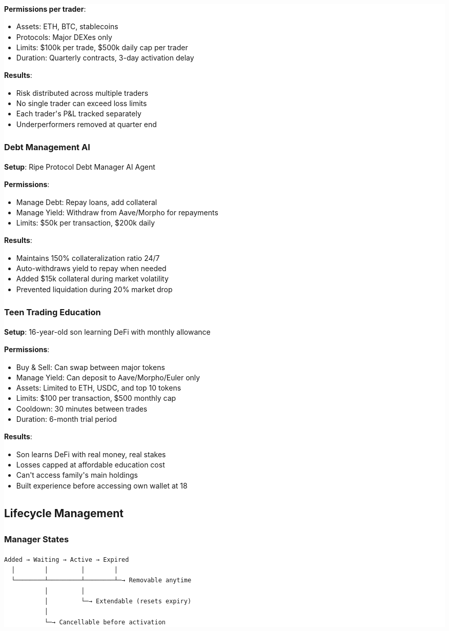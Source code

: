 **Permissions per trader**:
- Assets: ETH, BTC, stablecoins
- Protocols: Major DEXes only
- Limits: $100k per trade, $500k daily cap per trader
- Duration: Quarterly contracts, 3-day activation delay

**Results**:
- Risk distributed across multiple traders
- No single trader can exceed loss limits
- Each trader's P&L tracked separately
- Underperformers removed at quarter end

### Debt Management AI

**Setup**: Ripe Protocol Debt Manager AI Agent

**Permissions**:
- Manage Debt: Repay loans, add collateral
- Manage Yield: Withdraw from Aave/Morpho for repayments
- Limits: $50k per transaction, $200k daily

**Results**:
- Maintains 150% collateralization ratio 24/7
- Auto-withdraws yield to repay when needed
- Added $15k collateral during market volatility
- Prevented liquidation during 20% market drop

### Teen Trading Education

**Setup**: 16-year-old son learning DeFi with monthly allowance

**Permissions**:
- Buy & Sell: Can swap between major tokens
- Manage Yield: Can deposit to Aave/Morpho/Euler only
- Assets: Limited to ETH, USDC, and top 10 tokens
- Limits: $100 per transaction, $500 monthly cap
- Cooldown: 30 minutes between trades
- Duration: 6-month trial period

**Results**:
- Son learns DeFi with real money, real stakes
- Losses capped at affordable education cost
- Can't access family's main holdings
- Built experience before accessing own wallet at 18

## Lifecycle Management

### Manager States

```
Added → Waiting → Active → Expired
  │        │         │        │
  └────────┴─────────┴────────┴─→ Removable anytime
           │         │
           │         └─→ Extendable (resets expiry)
           │
           └─→ Cancellable before activation
```
